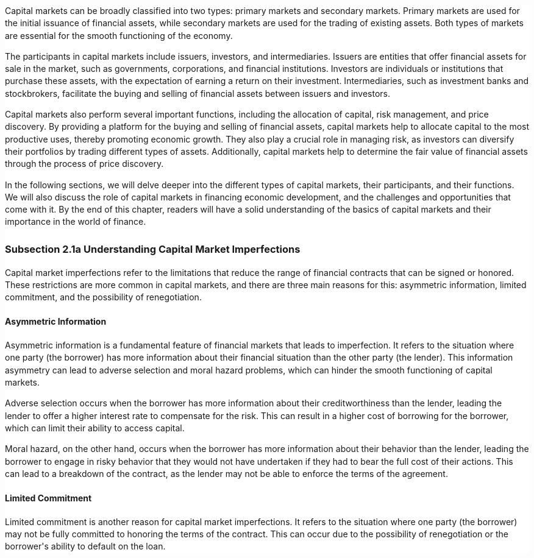 Capital markets can be broadly classified into two types: primary markets and secondary markets. Primary markets are used for the initial issuance of financial assets, while secondary markets are used for the trading of existing assets. Both types of markets are essential for the smooth functioning of the economy.

The participants in capital markets include issuers, investors, and intermediaries. Issuers are entities that offer financial assets for sale in the market, such as governments, corporations, and financial institutions. Investors are individuals or institutions that purchase these assets, with the expectation of earning a return on their investment. Intermediaries, such as investment banks and stockbrokers, facilitate the buying and selling of financial assets between issuers and investors.

Capital markets also perform several important functions, including the allocation of capital, risk management, and price discovery. By providing a platform for the buying and selling of financial assets, capital markets help to allocate capital to the most productive uses, thereby promoting economic growth. They also play a crucial role in managing risk, as investors can diversify their portfolios by trading different types of assets. Additionally, capital markets help to determine the fair value of financial assets through the process of price discovery.

In the following sections, we will delve deeper into the different types of capital markets, their participants, and their functions. We will also discuss the role of capital markets in financing economic development, and the challenges and opportunities that come with it. By the end of this chapter, readers will have a solid understanding of the basics of capital markets and their importance in the world of finance.




### Subsection 2.1a Understanding Capital Market Imperfections

Capital market imperfections refer to the limitations that reduce the range of financial contracts that can be signed or honored. These restrictions are more common in capital markets, and there are three main reasons for this: asymmetric information, limited commitment, and the possibility of renegotiation.

#### Asymmetric Information

Asymmetric information is a fundamental feature of financial markets that leads to imperfection. It refers to the situation where one party (the borrower) has more information about their financial situation than the other party (the lender). This information asymmetry can lead to adverse selection and moral hazard problems, which can hinder the smooth functioning of capital markets.

Adverse selection occurs when the borrower has more information about their creditworthiness than the lender, leading the lender to offer a higher interest rate to compensate for the risk. This can result in a higher cost of borrowing for the borrower, which can limit their ability to access capital.

Moral hazard, on the other hand, occurs when the borrower has more information about their behavior than the lender, leading the borrower to engage in risky behavior that they would not have undertaken if they had to bear the full cost of their actions. This can lead to a breakdown of the contract, as the lender may not be able to enforce the terms of the agreement.

#### Limited Commitment

Limited commitment is another reason for capital market imperfections. It refers to the situation where one party (the borrower) may not be fully committed to honoring the terms of the contract. This can occur due to the possibility of renegotiation or the borrower's ability to default on the loan.
